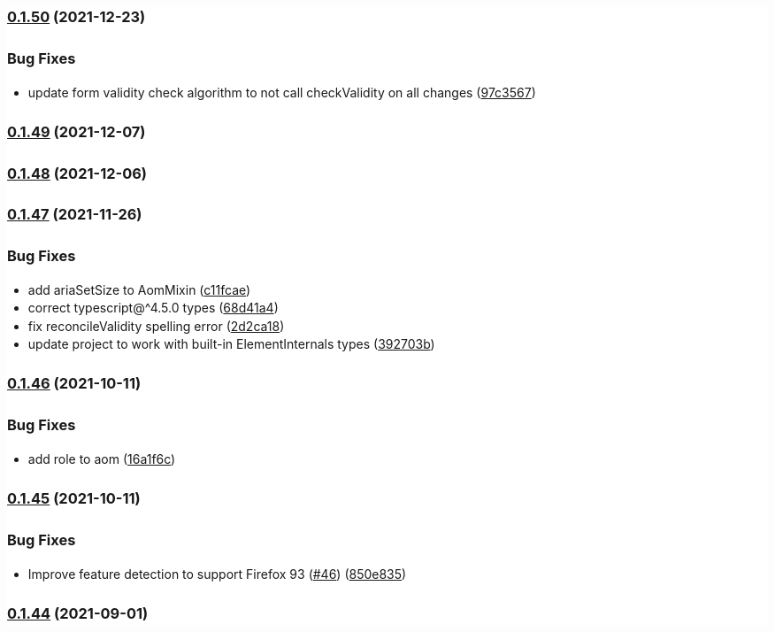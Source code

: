 ### [0.1.50](https://github.com/calebdwilliams/element-internals-polyfill/compare/v0.1.49...v0.1.50) (2021-12-23)


### Bug Fixes

* update form validity check algorithm to not call checkValidity on all changes ([97c3567](https://github.com/calebdwilliams/element-internals-polyfill/commit/97c356715bc21492c021fd88d746339f49b662cd))

### [0.1.49](https://github.com/calebdwilliams/element-internals-polyfill/compare/v0.1.48...v0.1.49) (2021-12-07)

### [0.1.48](https://github.com/calebdwilliams/element-internals-polyfill/compare/v0.1.47...v0.1.48) (2021-12-06)

### [0.1.47](https://github.com/calebdwilliams/element-internals-polyfill/compare/v0.1.46...v0.1.47) (2021-11-26)


### Bug Fixes

* add ariaSetSize to AomMixin ([c11fcae](https://github.com/calebdwilliams/element-internals-polyfill/commit/c11fcae78a31c142bb876e63d0c7fbd3db9bde9b))
* correct typescript@^4.5.0 types ([68d41a4](https://github.com/calebdwilliams/element-internals-polyfill/commit/68d41a42244bd424aff62a34b5fb2c39fcbe677d))
* fix reconcileValidity spelling error ([2d2ca18](https://github.com/calebdwilliams/element-internals-polyfill/commit/2d2ca189e1b8ac722eb1fae995bddf465f776e97))
* update project to work with built-in ElementInternals types ([392703b](https://github.com/calebdwilliams/element-internals-polyfill/commit/392703b510ec808ff0ef059506edbb6acf2324f7))

### [0.1.46](https://github.com/calebdwilliams/element-internals-polyfill/compare/v0.1.45...v0.1.46) (2021-10-11)


### Bug Fixes

* add role to aom ([16a1f6c](https://github.com/calebdwilliams/element-internals-polyfill/commit/16a1f6c49d8666276a6b8ef15ec4712b46215853))

### [0.1.45](https://github.com/calebdwilliams/element-internals-polyfill/compare/v0.1.44...v0.1.45) (2021-10-11)


### Bug Fixes

* Improve feature detection to support Firefox 93 ([#46](https://github.com/calebdwilliams/element-internals-polyfill/issues/46)) ([850e835](https://github.com/calebdwilliams/element-internals-polyfill/commit/850e8354d7a10fd561ed2aead52c82faf9167249))

### [0.1.44](https://github.com/calebdwilliams/element-internals-polyfill/compare/v0.1.43...v0.1.44) (2021-09-01)
